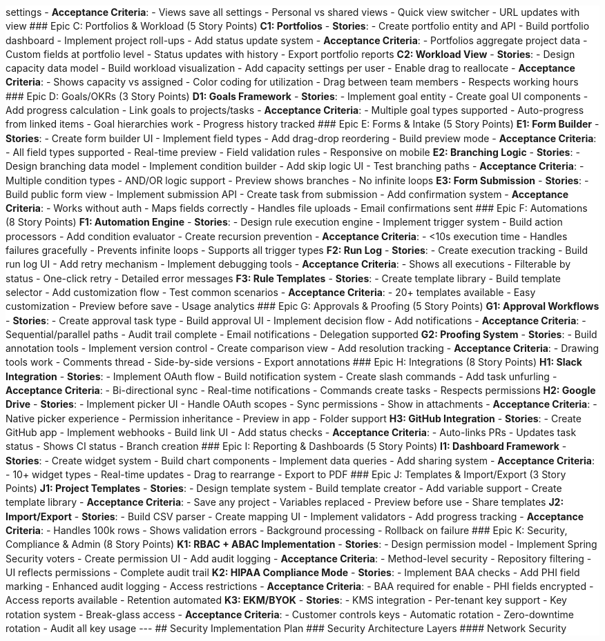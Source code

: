 settings - **Acceptance Criteria**: - Views save all settings - Personal vs shared views - Quick view switcher - URL updates with view ### Epic C: Portfolios & Workload (5 Story Points) **C1: Portfolios** - **Stories**: - Create portfolio entity and API - Build portfolio dashboard - Implement project roll-ups - Add status update system - **Acceptance Criteria**: - Portfolios aggregate project data - Custom fields at portfolio level - Status updates with history - Export portfolio reports **C2: Workload View** - **Stories**: - Design capacity data model - Build workload visualization - Add capacity settings per user - Enable drag to reallocate - **Acceptance Criteria**: - Shows capacity vs assigned - Color coding for utilization - Drag between team members - Respects working hours ### Epic D: Goals/OKRs (3 Story Points) **D1: Goals Framework** - **Stories**: - Implement goal entity - Create goal UI components - Add progress calculation - Link goals to projects/tasks - **Acceptance Criteria**: - Multiple goal types supported - Auto-progress from linked items - Goal hierarchies work - Progress history tracked ### Epic E: Forms & Intake (5 Story Points) **E1: Form Builder** - **Stories**: - Create form builder UI - Implement field types - Add drag-drop reordering - Build preview mode - **Acceptance Criteria**: - All field types supported - Real-time preview - Field validation rules - Responsive on mobile **E2: Branching Logic** - **Stories**: - Design branching data model - Implement condition builder - Add skip logic UI - Test branching paths - **Acceptance Criteria**: - Multiple condition types - AND/OR logic support - Preview shows branches - No infinite loops **E3: Form Submission** - **Stories**: - Build public form view - Implement submission API - Create task from submission - Add confirmation system - **Acceptance Criteria**: - Works without auth - Maps fields correctly - Handles file uploads - Email confirmations sent ### Epic F: Automations (8 Story Points) **F1: Automation Engine** - **Stories**: - Design rule execution engine - Implement trigger system - Build action processors - Add condition evaluator - Create recursion prevention - **Acceptance Criteria**: - <10s execution time - Handles failures gracefully - Prevents infinite loops - Supports all trigger types **F2: Run Log** - **Stories**: - Create execution tracking - Build run log UI - Add retry mechanism - Implement debugging tools - **Acceptance Criteria**: - Shows all executions - Filterable by status - One-click retry - Detailed error messages **F3: Rule Templates** - **Stories**: - Create template library - Build template selector - Add customization flow - Test common scenarios - **Acceptance Criteria**: - 20+ templates available - Easy customization - Preview before save - Usage analytics ### Epic G: Approvals & Proofing (5 Story Points) **G1: Approval Workflows** - **Stories**: - Create approval task type - Build approval UI - Implement decision flow - Add notifications - **Acceptance Criteria**: - Sequential/parallel paths - Audit trail complete - Email notifications - Delegation supported **G2: Proofing System** - **Stories**: - Build annotation tools - Implement version control - Create comparison view - Add resolution tracking - **Acceptance Criteria**: - Drawing tools work - Comments thread - Side-by-side versions - Export annotations ### Epic H: Integrations (8 Story Points) **H1: Slack Integration** - **Stories**: - Implement OAuth flow - Build notification system - Create slash commands - Add task unfurling - **Acceptance Criteria**: - Bi-directional sync - Real-time notifications - Commands create tasks - Respects permissions **H2: Google Drive** - **Stories**: - Implement picker UI - Handle OAuth scopes - Sync permissions - Show in attachments - **Acceptance Criteria**: - Native picker experience - Permission inheritance - Preview in app - Folder support **H3: GitHub Integration** - **Stories**: - Create GitHub app - Implement webhooks - Build link UI - Add status checks - **Acceptance Criteria**: - Auto-links PRs - Updates task status - Shows CI status - Branch creation ### Epic I: Reporting & Dashboards (5 Story Points) **I1: Dashboard Framework** - **Stories**: - Create widget system - Build chart components - Implement data queries - Add sharing system - **Acceptance Criteria**: - 10+ widget types - Real-time updates - Drag to rearrange - Export to PDF ### Epic J: Templates & Import/Export (3 Story Points) **J1: Project Templates** - **Stories**: - Design template system - Build template creator - Add variable support - Create template library - **Acceptance Criteria**: - Save any project - Variables replaced - Preview before use - Share templates **J2: Import/Export** - **Stories**: - Build CSV parser - Create mapping UI - Implement validators - Add progress tracking - **Acceptance Criteria**: - Handles 100k rows - Shows validation errors - Background processing - Rollback on failure ### Epic K: Security, Compliance & Admin (8 Story Points) **K1: RBAC + ABAC Implementation** - **Stories**: - Design permission model - Implement Spring Security voters - Create permission UI - Add audit logging - **Acceptance Criteria**: - Method-level security - Repository filtering - UI reflects permissions - Complete audit trail **K2: HIPAA Compliance Mode** - **Stories**: - Implement BAA checks - Add PHI field marking - Enhanced audit logging - Access restrictions - **Acceptance Criteria**: - BAA required for enable - PHI fields encrypted - Access reports available - Retention automated **K3: EKM/BYOK** - **Stories**: - KMS integration - Per-tenant key support - Key rotation system - Break-glass access - **Acceptance Criteria**: - Customer controls keys - Automatic rotation - Zero-downtime rotation - Audit all key usage --- ## Security Implementation Plan ### Security Architecture Layers #### Network Security